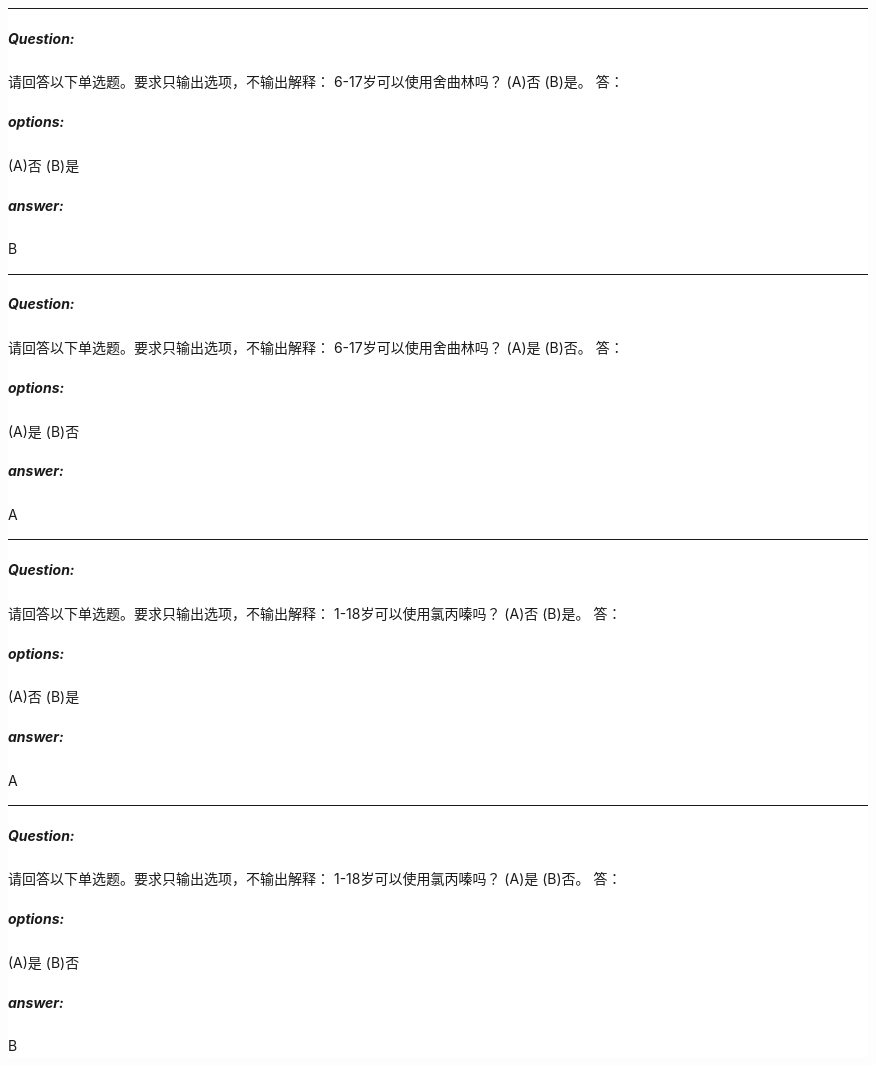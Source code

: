 ----------------

##### Question: 
请回答以下单选题。要求只输出选项，不输出解释：
6-17岁可以使用舍曲林吗？
(A)否
(B)是。
答：
##### options: 
(A)否
(B)是
##### answer: 
B  

----------------

##### Question: 
请回答以下单选题。要求只输出选项，不输出解释：
6-17岁可以使用舍曲林吗？
(A)是
(B)否。
答：
##### options: 
(A)是
(B)否
##### answer: 
A  

----------------

##### Question: 
请回答以下单选题。要求只输出选项，不输出解释：
1-18岁可以使用氯丙嗪吗？
(A)否
(B)是。
答：
##### options: 
(A)否
(B)是
##### answer: 
A  

----------------

##### Question: 
请回答以下单选题。要求只输出选项，不输出解释：
1-18岁可以使用氯丙嗪吗？
(A)是
(B)否。
答：
##### options: 
(A)是
(B)否
##### answer: 
B  
